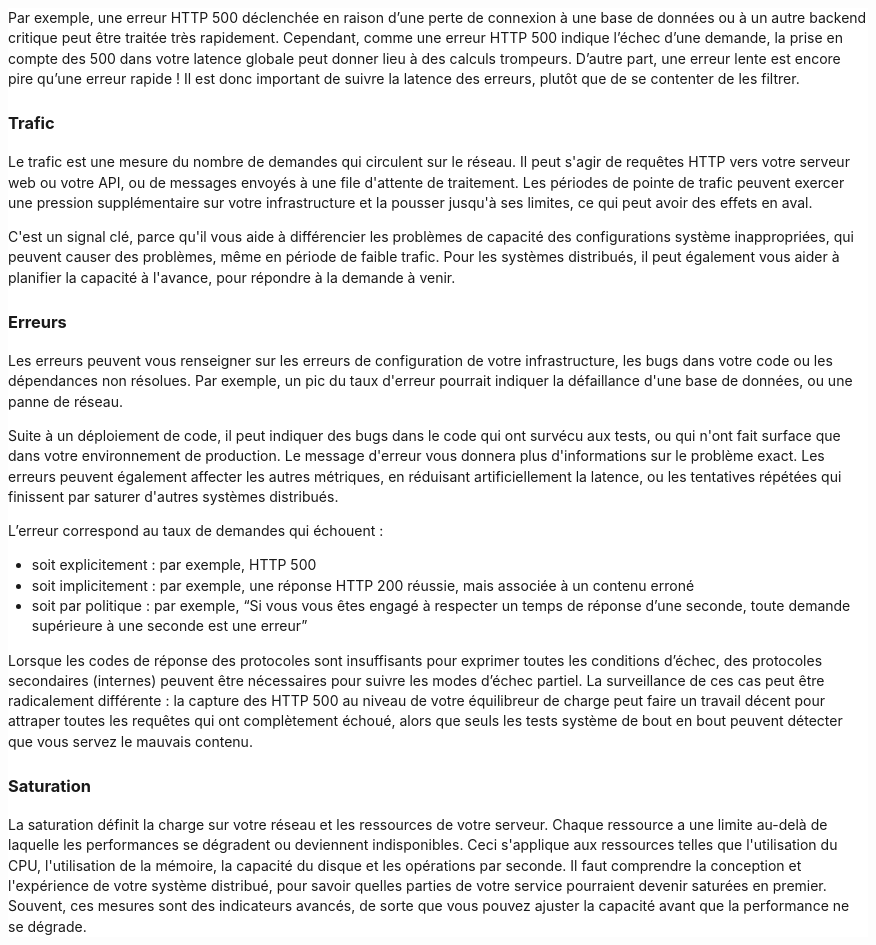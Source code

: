 Par exemple, une erreur HTTP 500 déclenchée en raison d’une perte de connexion à une base de données ou à un autre backend critique peut être traitée très rapidement. Cependant, comme une erreur HTTP 500 indique l’échec d’une demande, la prise en compte des 500 dans votre latence globale peut donner lieu à des calculs trompeurs. D’autre part, une erreur lente est encore pire qu’une erreur rapide ! Il est donc important de suivre la latence des erreurs, plutôt que de se contenter de les filtrer.

### Trafic

Le trafic est une mesure du nombre de demandes qui circulent sur le réseau. Il peut s'agir de requêtes HTTP vers votre serveur web ou votre API, ou de messages envoyés à une file d'attente de traitement. Les périodes de pointe de trafic peuvent exercer une pression supplémentaire sur votre infrastructure et la pousser jusqu'à ses limites, ce qui peut avoir des effets en aval.

C'est un signal clé, parce qu'il vous aide à différencier les problèmes de capacité des configurations système inappropriées, qui peuvent causer des problèmes, même en période de faible trafic. Pour les systèmes distribués, il peut également vous aider à planifier la capacité à l'avance, pour répondre à la demande à venir.

### Erreurs

Les erreurs peuvent vous renseigner sur les erreurs de configuration de votre infrastructure, les bugs dans votre code ou les dépendances non résolues. Par exemple, un pic du taux d'erreur pourrait indiquer la défaillance d'une base de données, ou une panne de réseau.

Suite à un déploiement de code, il peut indiquer des bugs dans le code qui ont survécu aux tests, ou qui n'ont fait surface que dans votre environnement de production. Le message d'erreur vous donnera plus d'informations sur le problème exact. Les erreurs peuvent également affecter les autres métriques, en réduisant artificiellement la latence, ou les tentatives répétées qui finissent par saturer d'autres systèmes distribués.

L’erreur correspond au taux de demandes qui échouent :

- soit explicitement : par exemple, HTTP 500
- soit implicitement : par exemple, une réponse HTTP 200 réussie, mais associée à un contenu erroné
- soit par politique : par exemple, “Si vous vous êtes engagé à respecter un temps de réponse d’une seconde, toute demande supérieure à une seconde est une erreur”

Lorsque les codes de réponse des protocoles sont insuffisants pour exprimer toutes les conditions d’échec, des protocoles secondaires (internes) peuvent être nécessaires pour suivre les modes d’échec partiel. La surveillance de ces cas peut être radicalement différente : la capture des HTTP 500 au niveau de votre équilibreur de charge peut faire un travail décent pour attraper toutes les requêtes qui ont complètement échoué, alors que seuls les tests système de bout en bout peuvent détecter que vous servez le mauvais contenu.

### Saturation

La saturation définit la charge sur votre réseau et les ressources de votre serveur. Chaque ressource a une limite au-delà de laquelle les performances se dégradent ou deviennent indisponibles. Ceci s'applique aux ressources telles que l'utilisation du CPU, l'utilisation de la mémoire, la capacité du disque et les opérations par seconde. Il faut comprendre la conception et l'expérience de votre système distribué, pour savoir quelles parties de votre service pourraient devenir saturées en premier. Souvent, ces mesures sont des indicateurs avancés, de sorte que vous pouvez ajuster la capacité avant que la performance ne se dégrade.
